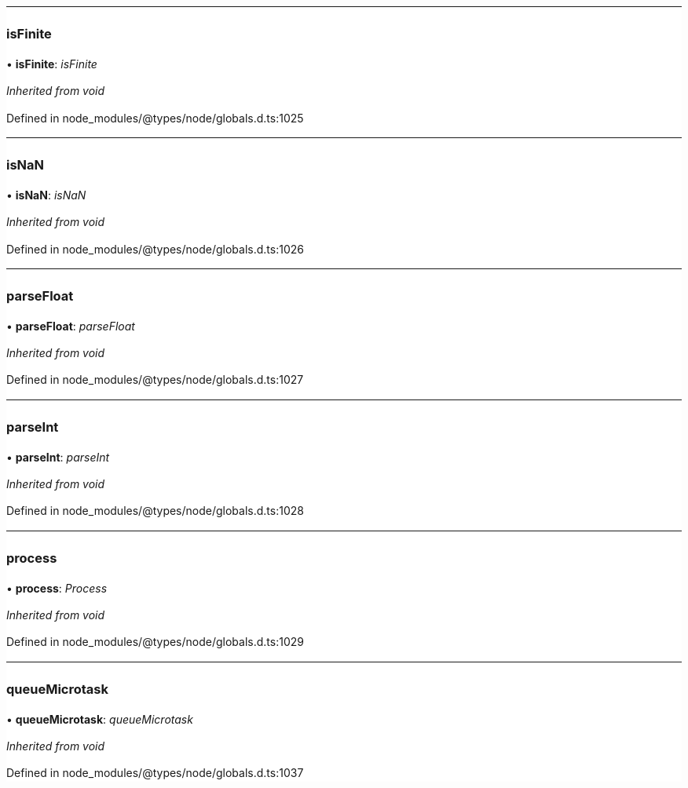 ___

###  isFinite

• **isFinite**: *isFinite*

*Inherited from void*

Defined in node_modules/@types/node/globals.d.ts:1025

___

###  isNaN

• **isNaN**: *isNaN*

*Inherited from void*

Defined in node_modules/@types/node/globals.d.ts:1026

___

###  parseFloat

• **parseFloat**: *parseFloat*

*Inherited from void*

Defined in node_modules/@types/node/globals.d.ts:1027

___

###  parseInt

• **parseInt**: *parseInt*

*Inherited from void*

Defined in node_modules/@types/node/globals.d.ts:1028

___

###  process

• **process**: *Process*

*Inherited from void*

Defined in node_modules/@types/node/globals.d.ts:1029

___

###  queueMicrotask

• **queueMicrotask**: *queueMicrotask*

*Inherited from void*

Defined in node_modules/@types/node/globals.d.ts:1037

